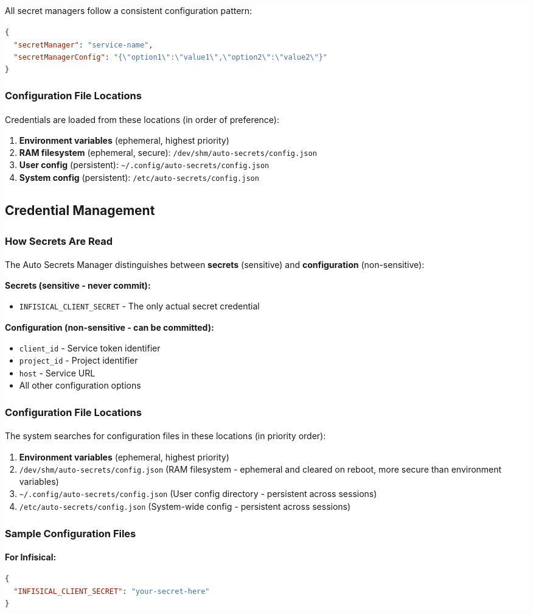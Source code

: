 All secret managers follow a consistent configuration pattern:

```json
{
  "secretManager": "service-name",
  "secretManagerConfig": "{\"option1\":\"value1\",\"option2\":\"value2\"}"
}
```

### Configuration File Locations

Credentials are loaded from these locations (in order of preference):

1. **Environment variables** (ephemeral, highest priority)
2. **RAM filesystem** (ephemeral, secure): `/dev/shm/auto-secrets/config.json`
3. **User config** (persistent): `~/.config/auto-secrets/config.json`
4. **System config** (persistent): `/etc/auto-secrets/config.json`

## Credential Management

### How Secrets Are Read

The Auto Secrets Manager distinguishes between **secrets** (sensitive) and **configuration** (non-sensitive):

**Secrets (sensitive - never commit):**

- `INFISICAL_CLIENT_SECRET` - The only actual secret credential

**Configuration (non-sensitive - can be committed):**

- `client_id` - Service token identifier
- `project_id` - Project identifier
- `host` - Service URL
- All other configuration options

### Configuration File Locations

The system searches for configuration files in these locations (in priority order):

1. **Environment variables** (ephemeral, highest priority)
2. `/dev/shm/auto-secrets/config.json` (RAM filesystem - ephemeral and cleared on reboot, more secure than environment variables)
3. `~/.config/auto-secrets/config.json` (User config directory - persistent across sessions)
4. `/etc/auto-secrets/config.json` (System-wide config - persistent across sessions)

### Sample Configuration Files

**For Infisical:**

```json
{
  "INFISICAL_CLIENT_SECRET": "your-secret-here"
}
```
